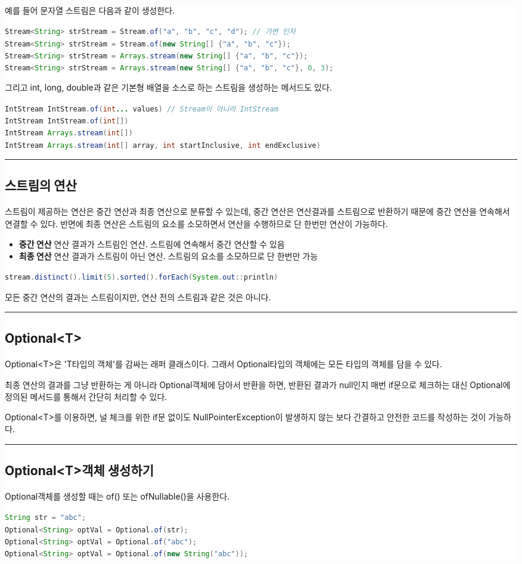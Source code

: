 예를 들어 문자열 스트림은 다음과 같이 생성한다.

```java
Stream<String> strStream = Stream.of("a", "b", "c", "d"); // 가변 인자
Stream<String> strStream = Stream.of(new String[] {"a", "b", "c"});
Stream<String> strStream = Arrays.stream(new String[] {"a", "b", "c"});
Stream<String> strStream = Arrays.stream(new String[] {"a", "b", "c"}, 0, 3);
```

그리고 int, long, double과 같은 기본형 배열을 소스로 하는 스트림을 생성하는 메서드도 있다.

```java
IntStream IntStream.of(int... values) // Stream이 아니라 IntStream
IntStream IntStream.of(int[])
IntStream Arrays.stream(int[])
IntStream Arrays.stream(int[] array, int startInclusive, int endExclusive)
```

---

## 스트림의 연산

스트림이 제공하는 연산은 중간 연산과 최종 연산으로 분류할 수 있는데, 중간 연산은 연산결과를 스트림으로 반환하기 때문에 중간 연산을 연속해서 연결할 수 있다. 반면에 최종 연산은 스트림의 요소를 소모하면서 연산을 수행하므로 단 한번만 연산이 가능하다.

- **중간 연산** 연산 결과가 스트림인 연산. 스트림에 연속해서 중간 연산할 수 있음
- **최종 연산** 연산 결과가 스트림이 아닌 연산. 스트림의 요소를 소모하므로 단 한번만 가능

```java
stream.distinct().limit(5).sorted().forEach(System.out::println)
```

모든 중간 연산의 결과는 스트림이지만, 연산 전의 스트림과 같은 것은 아니다.

---

## Optional\<T>

Optional\<T>은 'T타입의 객체'를 감싸는 래퍼 클래스이다. 그래서 Optional타입의 객체에는 모든 타입의 객체를 담을 수 있다.

최종 연산의 결과를 그냥 반환하는 게 아니라 Optional객체에 담아서 반환을 하면, 반환된 결과가 null인지 매번 if문으로 체크하는 대신 Optional에 정의된 메서드를 통해서 간단히 처리할 수 있다.

Optional\<T>를 이용하면, 널 체크를 위한 if문 없이도 NullPointerException이 발생하지 않는 보다 간결하고 안전한 코드를 작성하는 것이 가능하다.

---

## Optional\<T>객체 생성하기

Optional객체를 생성할 때는 of() 또는 ofNullable()을 사용한다.

```java
String str = "abc";
Optional<String> optVal = Optional.of(str);
Optional<String> optVal = Optional.of("abc");
Optional<String> optVal = Optional.of(new String("abc"));
```
